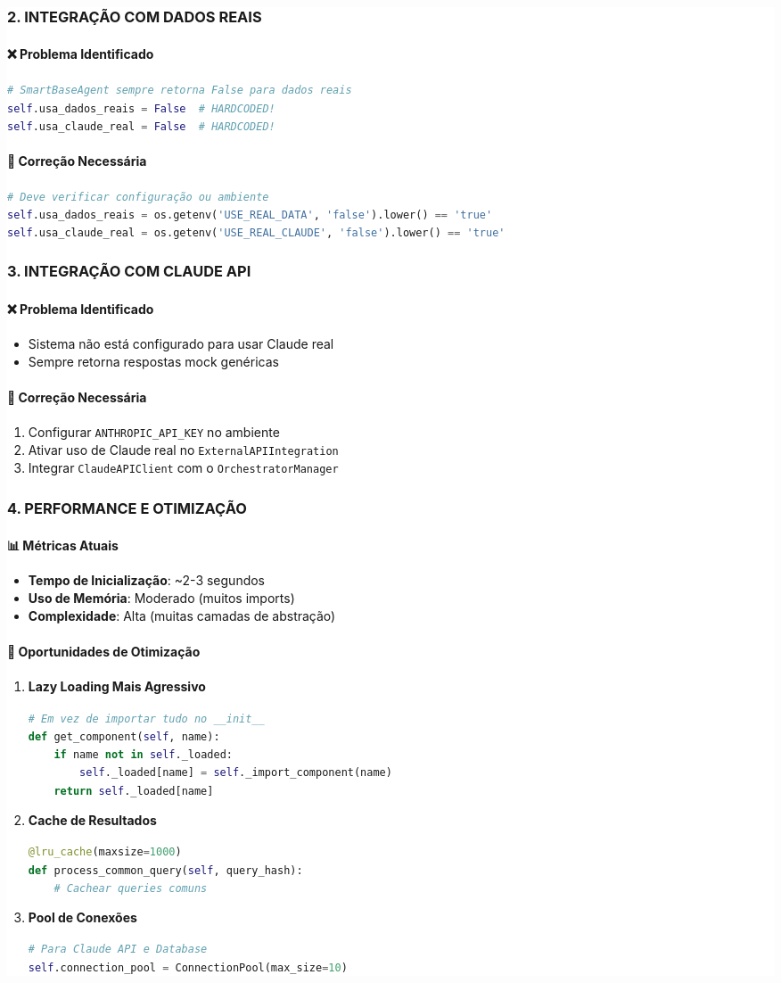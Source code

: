 ### 2. INTEGRAÇÃO COM DADOS REAIS

#### ❌ Problema Identificado
```python
# SmartBaseAgent sempre retorna False para dados reais
self.usa_dados_reais = False  # HARDCODED!
self.usa_claude_real = False  # HARDCODED!
```

#### 🔧 Correção Necessária
```python
# Deve verificar configuração ou ambiente
self.usa_dados_reais = os.getenv('USE_REAL_DATA', 'false').lower() == 'true'
self.usa_claude_real = os.getenv('USE_REAL_CLAUDE', 'false').lower() == 'true'
```

### 3. INTEGRAÇÃO COM CLAUDE API

#### ❌ Problema Identificado
- Sistema não está configurado para usar Claude real
- Sempre retorna respostas mock genéricas

#### 🔧 Correção Necessária
1. Configurar `ANTHROPIC_API_KEY` no ambiente
2. Ativar uso de Claude real no `ExternalAPIIntegration`
3. Integrar `ClaudeAPIClient` com o `OrchestratorManager`

### 4. PERFORMANCE E OTIMIZAÇÃO

#### 📊 Métricas Atuais
- **Tempo de Inicialização**: ~2-3 segundos
- **Uso de Memória**: Moderado (muitos imports)
- **Complexidade**: Alta (muitas camadas de abstração)

#### 🚀 Oportunidades de Otimização

1. **Lazy Loading Mais Agressivo**
   ```python
   # Em vez de importar tudo no __init__
   def get_component(self, name):
       if name not in self._loaded:
           self._loaded[name] = self._import_component(name)
       return self._loaded[name]
   ```

2. **Cache de Resultados**
   ```python
   @lru_cache(maxsize=1000)
   def process_common_query(self, query_hash):
       # Cachear queries comuns
   ```

3. **Pool de Conexões**
   ```python
   # Para Claude API e Database
   self.connection_pool = ConnectionPool(max_size=10)
   ```
